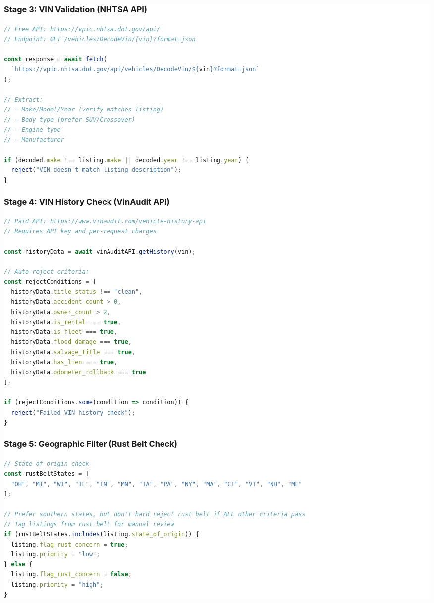 ### Stage 3: VIN Validation (NHTSA API)
```javascript
// Free API: https://vpic.nhtsa.dot.gov/api/
// Endpoint: GET /vehicles/DecodeVin/{vin}?format=json

const response = await fetch(
  `https://vpic.nhtsa.dot.gov/api/vehicles/DecodeVin/${vin}?format=json`
);

// Extract:
// - Make/Model/Year (verify matches listing)
// - Body type (prefer SUV/Crossover)
// - Engine type
// - Manufacturer

if (decoded.make !== listing.make || decoded.year !== listing.year) {
  reject("VIN doesn't match listing description");
}
```

### Stage 4: VIN History Check (VinAudit API)
```javascript
// Paid API: https://www.vinaudit.com/vehicle-history-api
// Requires API key and per-request charges

const historyData = await vinAuditAPI.getHistory(vin);

// Auto-reject criteria:
const rejectConditions = [
  historyData.title_status !== "clean",
  historyData.accident_count > 0,
  historyData.owner_count > 2,
  historyData.is_rental === true,
  historyData.is_fleet === true,
  historyData.flood_damage === true,
  historyData.salvage_title === true,
  historyData.has_lien === true,
  historyData.odometer_rollback === true
];

if (rejectConditions.some(condition => condition)) {
  reject("Failed VIN history check");
}
```

### Stage 5: Geographic Filter (Rust Belt Check)
```javascript
// State of origin check
const rustBeltStates = [
  "OH", "MI", "WI", "IL", "IN", "MN", "IA", "PA", "NY", "MA", "CT", "VT", "NH", "ME"
];

// Prefer southern states, but don't hard reject rust belt if ALL other criteria pass
// Tag listings from rust belt for manual review
if (rustBeltStates.includes(listing.state_of_origin)) {
  listing.flag_rust_concern = true;
  listing.priority = "low";
} else {
  listing.flag_rust_concern = false;
  listing.priority = "high";
}
```
